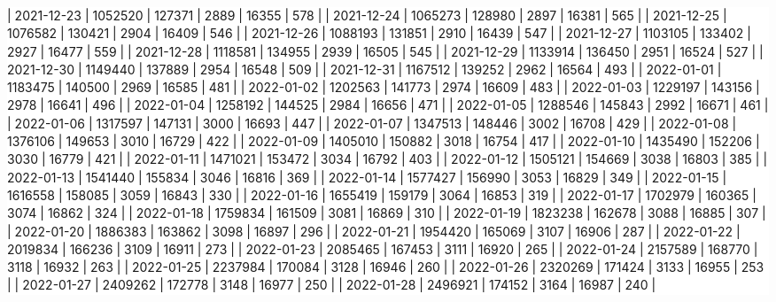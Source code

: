 | 2021-12-23 | 1052520 | 127371 | 2889 | 16355 | 578 |
| 2021-12-24 | 1065273 | 128980 | 2897 | 16381 | 565 |
| 2021-12-25 | 1076582 | 130421 | 2904 | 16409 | 546 |
| 2021-12-26 | 1088193 | 131851 | 2910 | 16439 | 547 |
| 2021-12-27 | 1103105 | 133402 | 2927 | 16477 | 559 |
| 2021-12-28 | 1118581 | 134955 | 2939 | 16505 | 545 |
| 2021-12-29 | 1133914 | 136450 | 2951 | 16524 | 527 |
| 2021-12-30 | 1149440 | 137889 | 2954 | 16548 | 509 |
| 2021-12-31 | 1167512 | 139252 | 2962 | 16564 | 493 |
| 2022-01-01 | 1183475 | 140500 | 2969 | 16585 | 481 |
| 2022-01-02 | 1202563 | 141773 | 2974 | 16609 | 483 |
| 2022-01-03 | 1229197 | 143156 | 2978 | 16641 | 496 |
| 2022-01-04 | 1258192 | 144525 | 2984 | 16656 | 471 |
| 2022-01-05 | 1288546 | 145843 | 2992 | 16671 | 461 |
| 2022-01-06 | 1317597 | 147131 | 3000 | 16693 | 447 |
| 2022-01-07 | 1347513 | 148446 | 3002 | 16708 | 429 |
| 2022-01-08 | 1376106 | 149653 | 3010 | 16729 | 422 |
| 2022-01-09 | 1405010 | 150882 | 3018 | 16754 | 417 |
| 2022-01-10 | 1435490 | 152206 | 3030 | 16779 | 421 |
| 2022-01-11 | 1471021 | 153472 | 3034 | 16792 | 403 |
| 2022-01-12 | 1505121 | 154669 | 3038 | 16803 | 385 |
| 2022-01-13 | 1541440 | 155834 | 3046 | 16816 | 369 |
| 2022-01-14 | 1577427 | 156990 | 3053 | 16829 | 349 |
| 2022-01-15 | 1616558 | 158085 | 3059 | 16843 | 330 |
| 2022-01-16 | 1655419 | 159179 | 3064 | 16853 | 319 |
| 2022-01-17 | 1702979 | 160365 | 3074 | 16862 | 324 |
| 2022-01-18 | 1759834 | 161509 | 3081 | 16869 | 310 |
| 2022-01-19 | 1823238 | 162678 | 3088 | 16885 | 307 |
| 2022-01-20 | 1886383 | 163862 | 3098 | 16897 | 296 |
| 2022-01-21 | 1954420 | 165069 | 3107 | 16906 | 287 |
| 2022-01-22 | 2019834 | 166236 | 3109 | 16911 | 273 |
| 2022-01-23 | 2085465 | 167453 | 3111 | 16920 | 265 |
| 2022-01-24 | 2157589 | 168770 | 3118 | 16932 | 263 |
| 2022-01-25 | 2237984 | 170084 | 3128 | 16946 | 260 |
| 2022-01-26 | 2320269 | 171424 | 3133 | 16955 | 253 |
| 2022-01-27 | 2409262 | 172778 | 3148 | 16977 | 250 |
| 2022-01-28 | 2496921 | 174152 | 3164 | 16987 | 240 |